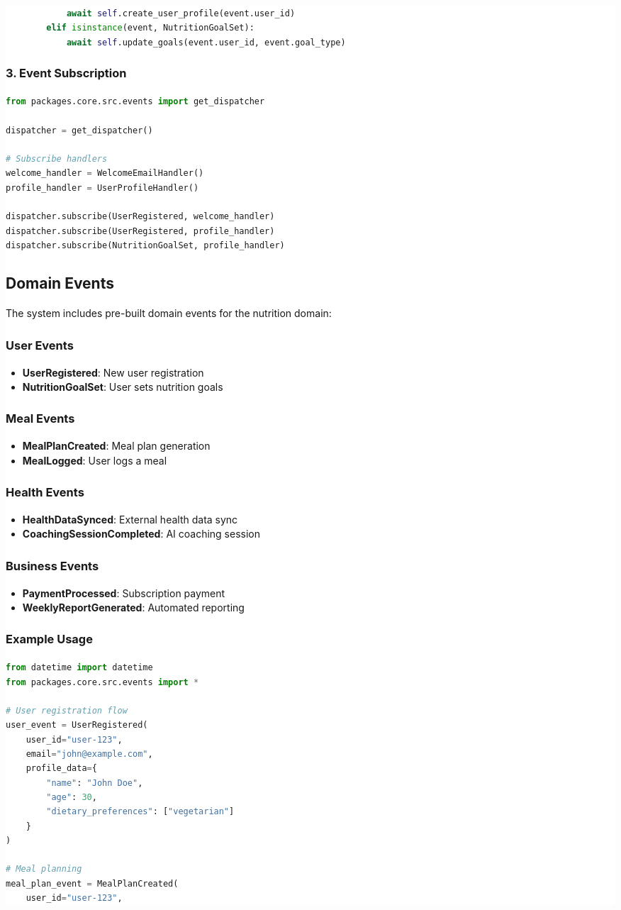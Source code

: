 ```python
            await self.create_user_profile(event.user_id)
        elif isinstance(event, NutritionGoalSet):
            await self.update_goals(event.user_id, event.goal_type)
```

### 3. Event Subscription

```python
from packages.core.src.events import get_dispatcher

dispatcher = get_dispatcher()

# Subscribe handlers
welcome_handler = WelcomeEmailHandler()
profile_handler = UserProfileHandler()

dispatcher.subscribe(UserRegistered, welcome_handler)
dispatcher.subscribe(UserRegistered, profile_handler)
dispatcher.subscribe(NutritionGoalSet, profile_handler)
```

## Domain Events

The system includes pre-built domain events for the nutrition domain:

### User Events

- **UserRegistered**: New user registration
- **NutritionGoalSet**: User sets nutrition goals

### Meal Events

- **MealPlanCreated**: Meal plan generation
- **MealLogged**: User logs a meal

### Health Events

- **HealthDataSynced**: External health data sync
- **CoachingSessionCompleted**: AI coaching session

### Business Events

- **PaymentProcessed**: Subscription payment
- **WeeklyReportGenerated**: Automated reporting

### Example Usage

```python
from datetime import datetime
from packages.core.src.events import *

# User registration flow
user_event = UserRegistered(
    user_id="user-123",
    email="john@example.com",
    profile_data={
        "name": "John Doe",
        "age": 30,
        "dietary_preferences": ["vegetarian"]
    }
)

# Meal planning
meal_plan_event = MealPlanCreated(
    user_id="user-123",
```
